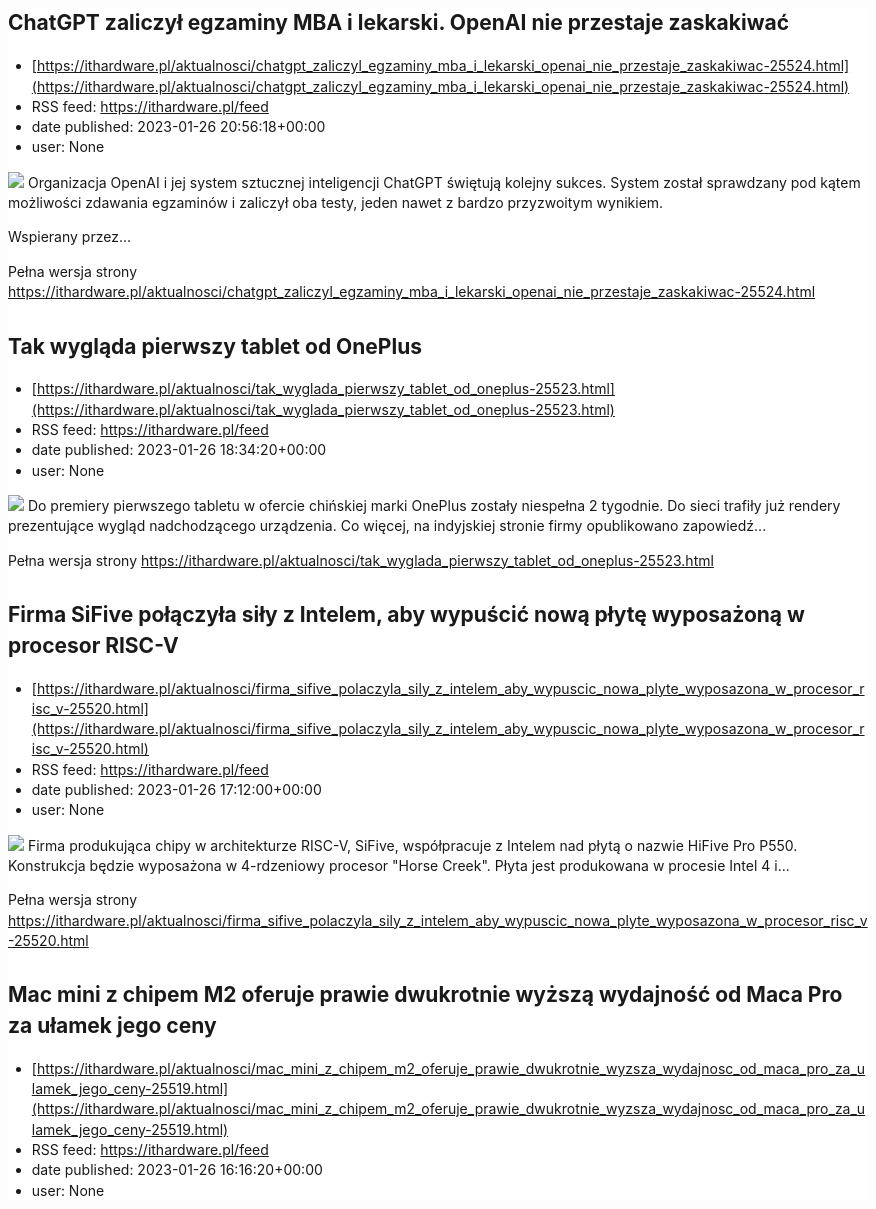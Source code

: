 ## ChatGPT zaliczył egzaminy MBA i lekarski. OpenAI nie przestaje zaskakiwać
 - [https://ithardware.pl/aktualnosci/chatgpt_zaliczyl_egzaminy_mba_i_lekarski_openai_nie_przestaje_zaskakiwac-25524.html](https://ithardware.pl/aktualnosci/chatgpt_zaliczyl_egzaminy_mba_i_lekarski_openai_nie_przestaje_zaskakiwac-25524.html)
 - RSS feed: https://ithardware.pl/feed
 - date published: 2023-01-26 20:56:18+00:00
 - user: None

<img src="https://ithardware.pl/artykuly/min/25524_1.jpg" />            Organizacja OpenAI i jej system sztucznej inteligencji ChatGPT świętują kolejny sukces. System został sprawdzany pod kątem możliwości zdawania egzamin&oacute;w i zaliczył oba testy, jeden nawet z bardzo przyzwoitym wynikiem.

Wspierany przez...
            <p>Pełna wersja strony <a href="https://ithardware.pl/aktualnosci/chatgpt_zaliczyl_egzaminy_mba_i_lekarski_openai_nie_przestaje_zaskakiwac-25524.html">https://ithardware.pl/aktualnosci/chatgpt_zaliczyl_egzaminy_mba_i_lekarski_openai_nie_przestaje_zaskakiwac-25524.html</a></p>

## Tak wygląda pierwszy tablet od OnePlus
 - [https://ithardware.pl/aktualnosci/tak_wyglada_pierwszy_tablet_od_oneplus-25523.html](https://ithardware.pl/aktualnosci/tak_wyglada_pierwszy_tablet_od_oneplus-25523.html)
 - RSS feed: https://ithardware.pl/feed
 - date published: 2023-01-26 18:34:20+00:00
 - user: None

<img src="https://ithardware.pl/artykuly/min/25523_1.jpg" />            Do premiery pierwszego tabletu w ofercie chińskiej marki OnePlus zostały niespełna 2 tygodnie. Do sieci trafiły już rendery prezentujące wygląd nadchodzącego urządzenia. Co więcej, na indyjskiej stronie firmy opublikowano&nbsp;zapowiedź...
            <p>Pełna wersja strony <a href="https://ithardware.pl/aktualnosci/tak_wyglada_pierwszy_tablet_od_oneplus-25523.html">https://ithardware.pl/aktualnosci/tak_wyglada_pierwszy_tablet_od_oneplus-25523.html</a></p>

## Firma SiFive połączyła siły z Intelem, aby wypuścić nową płytę wyposażoną w procesor RISC-V
 - [https://ithardware.pl/aktualnosci/firma_sifive_polaczyla_sily_z_intelem_aby_wypuscic_nowa_plyte_wyposazona_w_procesor_risc_v-25520.html](https://ithardware.pl/aktualnosci/firma_sifive_polaczyla_sily_z_intelem_aby_wypuscic_nowa_plyte_wyposazona_w_procesor_risc_v-25520.html)
 - RSS feed: https://ithardware.pl/feed
 - date published: 2023-01-26 17:12:00+00:00
 - user: None

<img src="https://ithardware.pl/artykuly/min/25520_1.jpg" />            Firma produkująca chipy w architekturze RISC-V, SiFive, wsp&oacute;łpracuje z Intelem nad płytą o nazwie HiFive Pro P550. Konstrukcja będzie wyposażona w 4-rdzeniowy procesor &quot;Horse Creek&quot;. Płyta jest produkowana w procesie Intel 4 i...
            <p>Pełna wersja strony <a href="https://ithardware.pl/aktualnosci/firma_sifive_polaczyla_sily_z_intelem_aby_wypuscic_nowa_plyte_wyposazona_w_procesor_risc_v-25520.html">https://ithardware.pl/aktualnosci/firma_sifive_polaczyla_sily_z_intelem_aby_wypuscic_nowa_plyte_wyposazona_w_procesor_risc_v-25520.html</a></p>

## Mac mini z chipem M2 oferuje prawie dwukrotnie wyższą wydajność od Maca Pro za ułamek jego ceny
 - [https://ithardware.pl/aktualnosci/mac_mini_z_chipem_m2_oferuje_prawie_dwukrotnie_wyzsza_wydajnosc_od_maca_pro_za_ulamek_jego_ceny-25519.html](https://ithardware.pl/aktualnosci/mac_mini_z_chipem_m2_oferuje_prawie_dwukrotnie_wyzsza_wydajnosc_od_maca_pro_za_ulamek_jego_ceny-25519.html)
 - RSS feed: https://ithardware.pl/feed
 - date published: 2023-01-26 16:16:20+00:00
 - user: None

